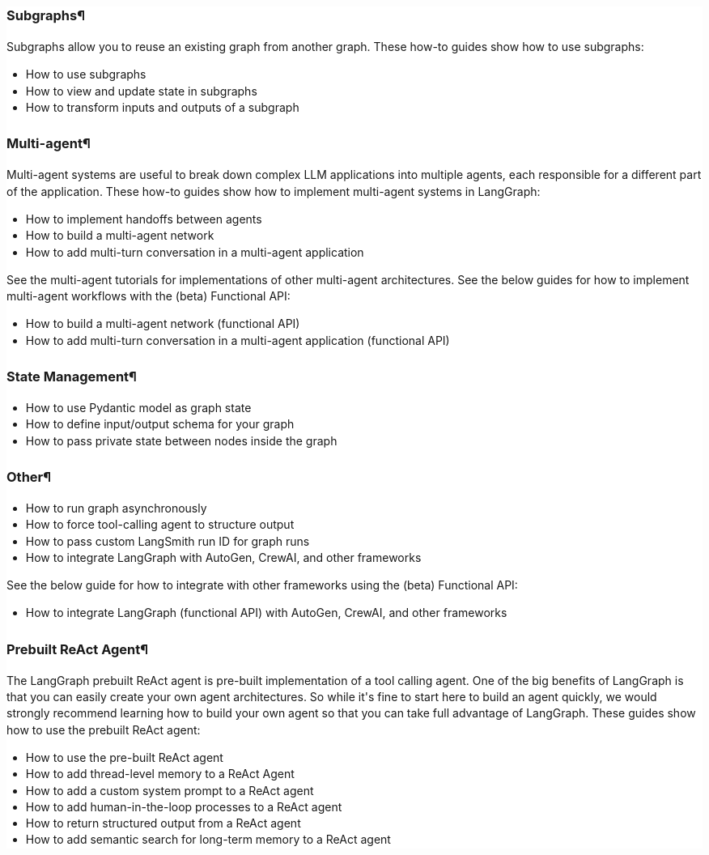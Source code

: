 
### Subgraphs¶
Subgraphs allow you to reuse an existing graph from another graph. These how-to guides show how to use subgraphs:
  * How to use subgraphs
  * How to view and update state in subgraphs
  * How to transform inputs and outputs of a subgraph


### Multi-agent¶
Multi-agent systems are useful to break down complex LLM applications into multiple agents, each responsible for a different part of the application. These how-to guides show how to implement multi-agent systems in LangGraph:
  * How to implement handoffs between agents
  * How to build a multi-agent network
  * How to add multi-turn conversation in a multi-agent application


See the multi-agent tutorials for implementations of other multi-agent architectures.
See the below guides for how to implement multi-agent workflows with the (beta) Functional API:
  * How to build a multi-agent network (functional API)
  * How to add multi-turn conversation in a multi-agent application (functional API)


### State Management¶
  * How to use Pydantic model as graph state
  * How to define input/output schema for your graph
  * How to pass private state between nodes inside the graph


### Other¶
  * How to run graph asynchronously
  * How to force tool-calling agent to structure output
  * How to pass custom LangSmith run ID for graph runs
  * How to integrate LangGraph with AutoGen, CrewAI, and other frameworks


See the below guide for how to integrate with other frameworks using the (beta) Functional API:
  * How to integrate LangGraph (functional API) with AutoGen, CrewAI, and other frameworks


### Prebuilt ReAct Agent¶
The LangGraph prebuilt ReAct agent is pre-built implementation of a tool calling agent.
One of the big benefits of LangGraph is that you can easily create your own agent architectures. So while it's fine to start here to build an agent quickly, we would strongly recommend learning how to build your own agent so that you can take full advantage of LangGraph.
These guides show how to use the prebuilt ReAct agent:
  * How to use the pre-built ReAct agent
  * How to add thread-level memory to a ReAct Agent
  * How to add a custom system prompt to a ReAct agent
  * How to add human-in-the-loop processes to a ReAct agent
  * How to return structured output from a ReAct agent
  * How to add semantic search for long-term memory to a ReAct agent

